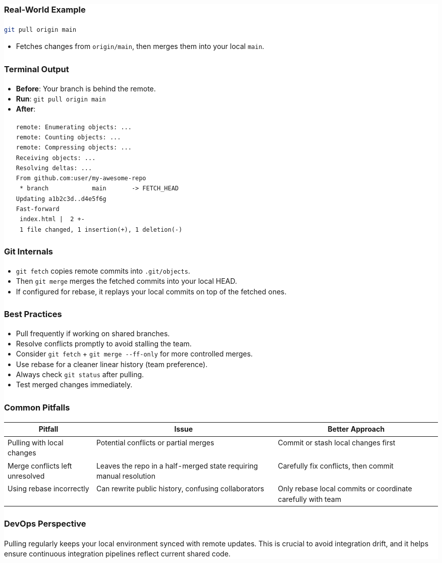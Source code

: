### Real-World Example
```bash
git pull origin main
```
- Fetches changes from `origin/main`, then merges them into your local `main`.

### Terminal Output
- **Before**: Your branch is behind the remote.  
- **Run**: `git pull origin main`  
- **After**:
  ```
  remote: Enumerating objects: ...
  remote: Counting objects: ...
  remote: Compressing objects: ...
  Receiving objects: ...
  Resolving deltas: ...
  From github.com:user/my-awesome-repo
   * branch            main       -> FETCH_HEAD
  Updating a1b2c3d..d4e5f6g
  Fast-forward
   index.html |  2 +-
   1 file changed, 1 insertion(+), 1 deletion(-)
  ```

### Git Internals
- `git fetch` copies remote commits into `.git/objects`.  
- Then `git merge` merges the fetched commits into your local HEAD.  
- If configured for rebase, it replays your local commits on top of the fetched ones.

### Best Practices
- Pull frequently if working on shared branches.  
- Resolve conflicts promptly to avoid stalling the team.  
- Consider `git fetch` + `git merge --ff-only` for more controlled merges.  
- Use rebase for a cleaner linear history (team preference).  
- Always check `git status` after pulling.  
- Test merged changes immediately.

### Common Pitfalls

| **Pitfall**                  | **Issue**                                                           | **Better Approach**                                           |
|------------------------------|---------------------------------------------------------------------|---------------------------------------------------------------|
| Pulling with local changes   | Potential conflicts or partial merges                               | Commit or stash local changes first                           |
| Merge conflicts left unresolved | Leaves the repo in a half-merged state requiring manual resolution | Carefully fix conflicts, then commit                          |
| Using rebase incorrectly     | Can rewrite public history, confusing collaborators                 | Only rebase local commits or coordinate carefully with team   |

### DevOps Perspective
Pulling regularly keeps your local environment synced with remote updates. This is crucial to avoid integration drift, and it helps ensure continuous integration pipelines reflect current shared code.
